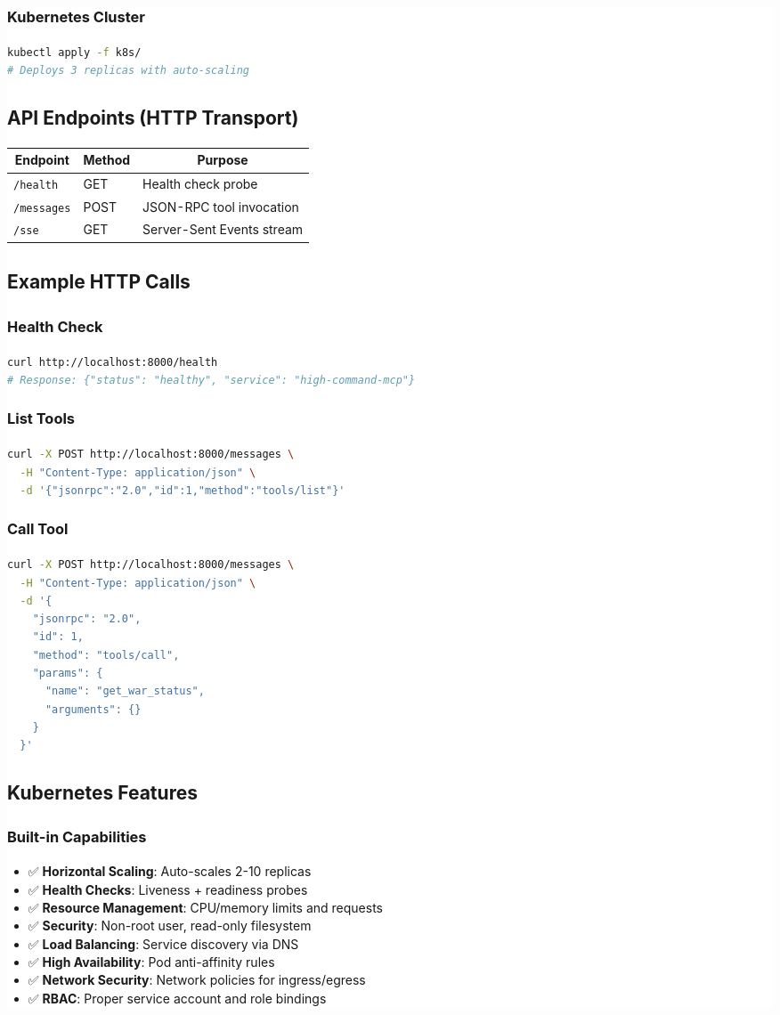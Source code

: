 ### Kubernetes Cluster
```bash
kubectl apply -f k8s/
# Deploys 3 replicas with auto-scaling
```

## API Endpoints (HTTP Transport)

| Endpoint | Method | Purpose |
|----------|--------|---------|
| `/health` | GET | Health check probe |
| `/messages` | POST | JSON-RPC tool invocation |
| `/sse` | GET | Server-Sent Events stream |

## Example HTTP Calls

### Health Check
```bash
curl http://localhost:8000/health
# Response: {"status": "healthy", "service": "high-command-mcp"}
```

### List Tools
```bash
curl -X POST http://localhost:8000/messages \
  -H "Content-Type: application/json" \
  -d '{"jsonrpc":"2.0","id":1,"method":"tools/list"}'
```

### Call Tool
```bash
curl -X POST http://localhost:8000/messages \
  -H "Content-Type: application/json" \
  -d '{
    "jsonrpc": "2.0",
    "id": 1,
    "method": "tools/call",
    "params": {
      "name": "get_war_status",
      "arguments": {}
    }
  }'
```

## Kubernetes Features

### Built-in Capabilities
- ✅ **Horizontal Scaling**: Auto-scales 2-10 replicas
- ✅ **Health Checks**: Liveness + readiness probes
- ✅ **Resource Management**: CPU/memory limits and requests
- ✅ **Security**: Non-root user, read-only filesystem
- ✅ **Load Balancing**: Service discovery via DNS
- ✅ **High Availability**: Pod anti-affinity rules
- ✅ **Network Security**: Network policies for ingress/egress
- ✅ **RBAC**: Proper service account and role bindings
